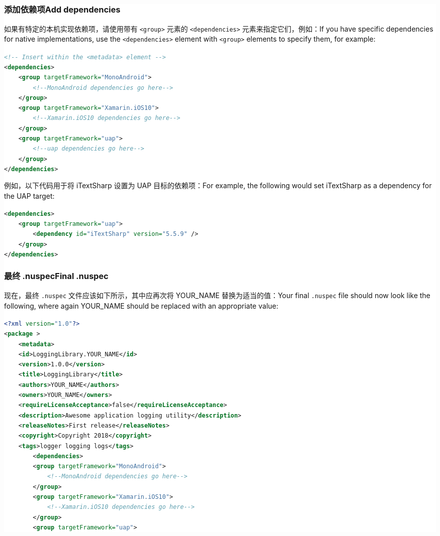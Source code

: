 ### <a name="add-dependencies"></a><span data-ttu-id="fa4a4-160">添加依赖项</span><span class="sxs-lookup"><span data-stu-id="fa4a4-160">Add dependencies</span></span>

<span data-ttu-id="fa4a4-161">如果有特定的本机实现依赖项，请使用带有 `<group>` 元素的 `<dependencies>` 元素来指定它们，例如：</span><span class="sxs-lookup"><span data-stu-id="fa4a4-161">If you have specific dependencies for native implementations, use the `<dependencies>` element with `<group>` elements to specify them, for example:</span></span>

```xml
<!-- Insert within the <metadata> element -->
<dependencies>
    <group targetFramework="MonoAndroid">
        <!--MonoAndroid dependencies go here-->
    </group>
    <group targetFramework="Xamarin.iOS10">
        <!--Xamarin.iOS10 dependencies go here-->
    </group>
    <group targetFramework="uap">
        <!--uap dependencies go here-->
    </group>
</dependencies>
```

<span data-ttu-id="fa4a4-162">例如，以下代码用于将 iTextSharp 设置为 UAP 目标的依赖项：</span><span class="sxs-lookup"><span data-stu-id="fa4a4-162">For example, the following would set iTextSharp as a dependency for the UAP target:</span></span>

```xml
<dependencies>
    <group targetFramework="uap">
        <dependency id="iTextSharp" version="5.5.9" />
    </group>
</dependencies>
```

### <a name="final-nuspec"></a><span data-ttu-id="fa4a4-163">最终 .nuspec</span><span class="sxs-lookup"><span data-stu-id="fa4a4-163">Final .nuspec</span></span>

<span data-ttu-id="fa4a4-164">现在，最终 `.nuspec` 文件应该如下所示，其中应再次将 YOUR_NAME 替换为适当的值：</span><span class="sxs-lookup"><span data-stu-id="fa4a4-164">Your final `.nuspec` file should now look like the following, where again YOUR_NAME should be replaced with an appropriate value:</span></span>

```xml
<?xml version="1.0"?>
<package >
    <metadata>
    <id>LoggingLibrary.YOUR_NAME</id>
    <version>1.0.0</version>
    <title>LoggingLibrary</title>
    <authors>YOUR_NAME</authors>
    <owners>YOUR_NAME</owners>
    <requireLicenseAcceptance>false</requireLicenseAcceptance>
    <description>Awesome application logging utility</description>
    <releaseNotes>First release</releaseNotes>
    <copyright>Copyright 2018</copyright>
    <tags>logger logging logs</tags>
        <dependencies>
        <group targetFramework="MonoAndroid">
            <!--MonoAndroid dependencies go here-->
        </group>
        <group targetFramework="Xamarin.iOS10">
            <!--Xamarin.iOS10 dependencies go here-->
        </group>
        <group targetFramework="uap">
```
